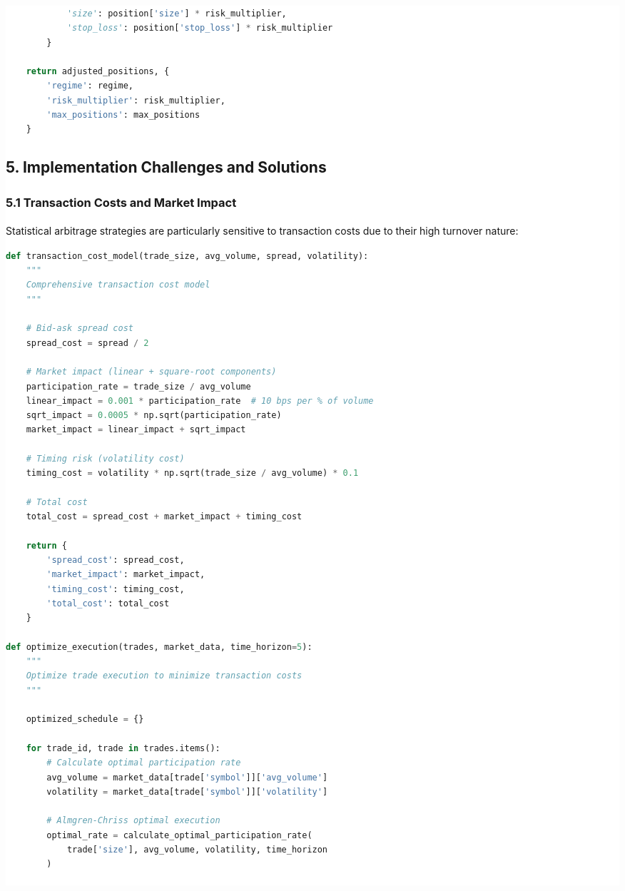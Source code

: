 ```python
            'size': position['size'] * risk_multiplier,
            'stop_loss': position['stop_loss'] * risk_multiplier
        }
    
    return adjusted_positions, {
        'regime': regime,
        'risk_multiplier': risk_multiplier,
        'max_positions': max_positions
    }
```

## 5. Implementation Challenges and Solutions

### 5.1 Transaction Costs and Market Impact

Statistical arbitrage strategies are particularly sensitive to transaction costs due to their high turnover nature:

```python
def transaction_cost_model(trade_size, avg_volume, spread, volatility):
    """
    Comprehensive transaction cost model
    """
    
    # Bid-ask spread cost
    spread_cost = spread / 2
    
    # Market impact (linear + square-root components)
    participation_rate = trade_size / avg_volume
    linear_impact = 0.001 * participation_rate  # 10 bps per % of volume
    sqrt_impact = 0.0005 * np.sqrt(participation_rate)
    market_impact = linear_impact + sqrt_impact
    
    # Timing risk (volatility cost)
    timing_cost = volatility * np.sqrt(trade_size / avg_volume) * 0.1
    
    # Total cost
    total_cost = spread_cost + market_impact + timing_cost
    
    return {
        'spread_cost': spread_cost,
        'market_impact': market_impact,
        'timing_cost': timing_cost,
        'total_cost': total_cost
    }

def optimize_execution(trades, market_data, time_horizon=5):
    """
    Optimize trade execution to minimize transaction costs
    """
    
    optimized_schedule = {}
    
    for trade_id, trade in trades.items():
        # Calculate optimal participation rate
        avg_volume = market_data[trade['symbol']]['avg_volume']
        volatility = market_data[trade['symbol']]['volatility']
        
        # Almgren-Chriss optimal execution
        optimal_rate = calculate_optimal_participation_rate(
            trade['size'], avg_volume, volatility, time_horizon
        )
        
```